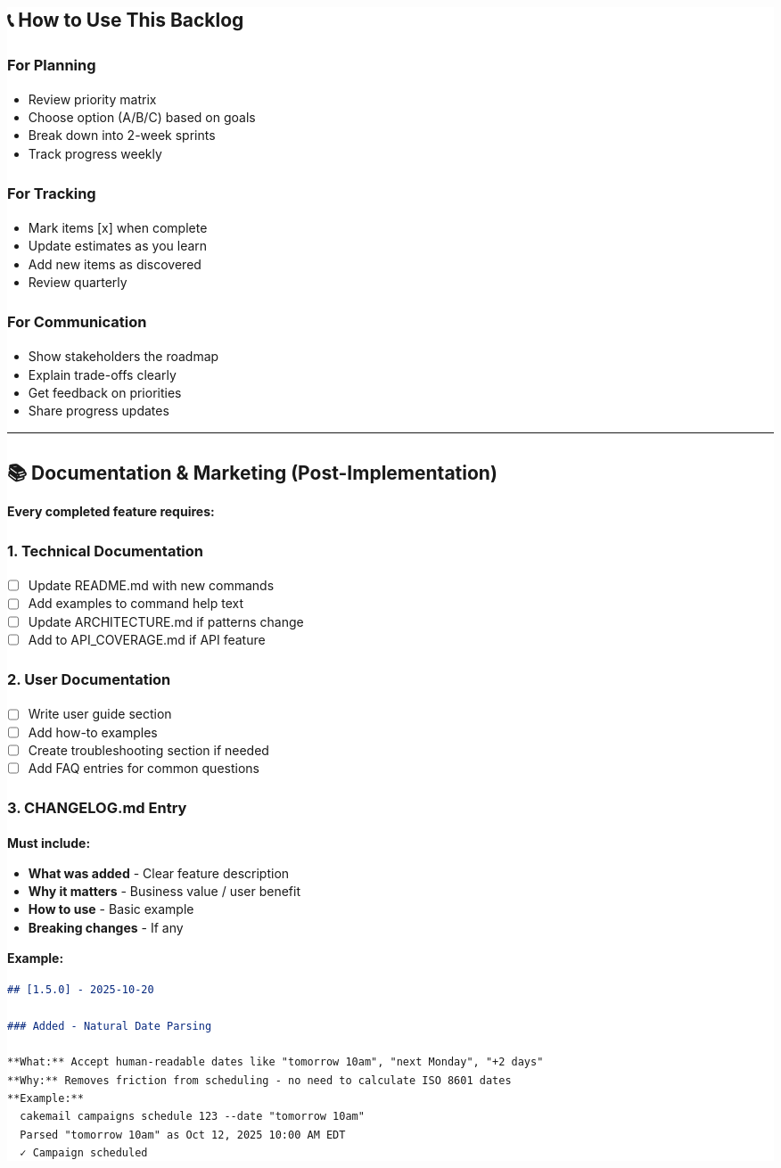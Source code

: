 
## 📞 How to Use This Backlog

### For Planning
- Review priority matrix
- Choose option (A/B/C) based on goals
- Break down into 2-week sprints
- Track progress weekly

### For Tracking
- Mark items [x] when complete
- Update estimates as you learn
- Add new items as discovered
- Review quarterly

### For Communication
- Show stakeholders the roadmap
- Explain trade-offs clearly
- Get feedback on priorities
- Share progress updates

---

## 📚 Documentation & Marketing (Post-Implementation)

**Every completed feature requires:**

### 1. Technical Documentation
- [ ] Update README.md with new commands
- [ ] Add examples to command help text
- [ ] Update ARCHITECTURE.md if patterns change
- [ ] Add to API_COVERAGE.md if API feature

### 2. User Documentation
- [ ] Write user guide section
- [ ] Add how-to examples
- [ ] Create troubleshooting section if needed
- [ ] Add FAQ entries for common questions

### 3. CHANGELOG.md Entry
**Must include:**
- **What was added** - Clear feature description
- **Why it matters** - Business value / user benefit
- **How to use** - Basic example
- **Breaking changes** - If any

**Example:**
```markdown
## [1.5.0] - 2025-10-20

### Added - Natural Date Parsing

**What:** Accept human-readable dates like "tomorrow 10am", "next Monday", "+2 days"
**Why:** Removes friction from scheduling - no need to calculate ISO 8601 dates
**Example:**
  cakemail campaigns schedule 123 --date "tomorrow 10am"
  Parsed "tomorrow 10am" as Oct 12, 2025 10:00 AM EDT
  ✓ Campaign scheduled
```
